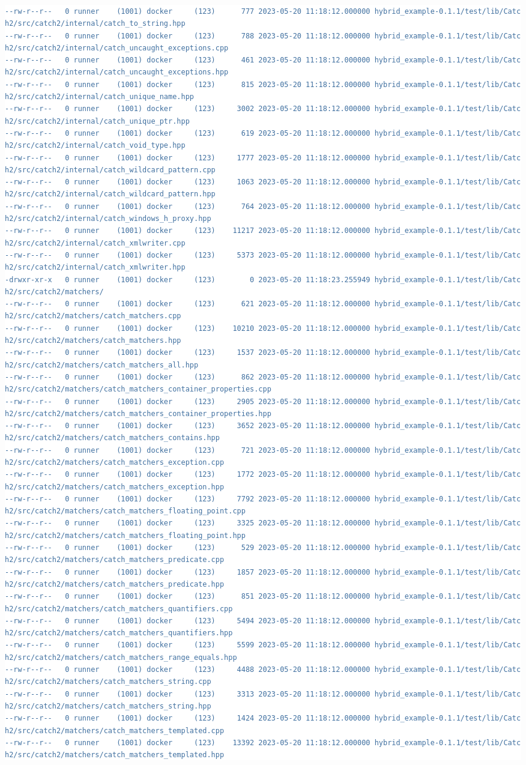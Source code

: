 ```diff
--rw-r--r--   0 runner    (1001) docker     (123)      777 2023-05-20 11:18:12.000000 hybrid_example-0.1.1/test/lib/Catch2/src/catch2/internal/catch_to_string.hpp
--rw-r--r--   0 runner    (1001) docker     (123)      788 2023-05-20 11:18:12.000000 hybrid_example-0.1.1/test/lib/Catch2/src/catch2/internal/catch_uncaught_exceptions.cpp
--rw-r--r--   0 runner    (1001) docker     (123)      461 2023-05-20 11:18:12.000000 hybrid_example-0.1.1/test/lib/Catch2/src/catch2/internal/catch_uncaught_exceptions.hpp
--rw-r--r--   0 runner    (1001) docker     (123)      815 2023-05-20 11:18:12.000000 hybrid_example-0.1.1/test/lib/Catch2/src/catch2/internal/catch_unique_name.hpp
--rw-r--r--   0 runner    (1001) docker     (123)     3002 2023-05-20 11:18:12.000000 hybrid_example-0.1.1/test/lib/Catch2/src/catch2/internal/catch_unique_ptr.hpp
--rw-r--r--   0 runner    (1001) docker     (123)      619 2023-05-20 11:18:12.000000 hybrid_example-0.1.1/test/lib/Catch2/src/catch2/internal/catch_void_type.hpp
--rw-r--r--   0 runner    (1001) docker     (123)     1777 2023-05-20 11:18:12.000000 hybrid_example-0.1.1/test/lib/Catch2/src/catch2/internal/catch_wildcard_pattern.cpp
--rw-r--r--   0 runner    (1001) docker     (123)     1063 2023-05-20 11:18:12.000000 hybrid_example-0.1.1/test/lib/Catch2/src/catch2/internal/catch_wildcard_pattern.hpp
--rw-r--r--   0 runner    (1001) docker     (123)      764 2023-05-20 11:18:12.000000 hybrid_example-0.1.1/test/lib/Catch2/src/catch2/internal/catch_windows_h_proxy.hpp
--rw-r--r--   0 runner    (1001) docker     (123)    11217 2023-05-20 11:18:12.000000 hybrid_example-0.1.1/test/lib/Catch2/src/catch2/internal/catch_xmlwriter.cpp
--rw-r--r--   0 runner    (1001) docker     (123)     5373 2023-05-20 11:18:12.000000 hybrid_example-0.1.1/test/lib/Catch2/src/catch2/internal/catch_xmlwriter.hpp
-drwxr-xr-x   0 runner    (1001) docker     (123)        0 2023-05-20 11:18:23.255949 hybrid_example-0.1.1/test/lib/Catch2/src/catch2/matchers/
--rw-r--r--   0 runner    (1001) docker     (123)      621 2023-05-20 11:18:12.000000 hybrid_example-0.1.1/test/lib/Catch2/src/catch2/matchers/catch_matchers.cpp
--rw-r--r--   0 runner    (1001) docker     (123)    10210 2023-05-20 11:18:12.000000 hybrid_example-0.1.1/test/lib/Catch2/src/catch2/matchers/catch_matchers.hpp
--rw-r--r--   0 runner    (1001) docker     (123)     1537 2023-05-20 11:18:12.000000 hybrid_example-0.1.1/test/lib/Catch2/src/catch2/matchers/catch_matchers_all.hpp
--rw-r--r--   0 runner    (1001) docker     (123)      862 2023-05-20 11:18:12.000000 hybrid_example-0.1.1/test/lib/Catch2/src/catch2/matchers/catch_matchers_container_properties.cpp
--rw-r--r--   0 runner    (1001) docker     (123)     2905 2023-05-20 11:18:12.000000 hybrid_example-0.1.1/test/lib/Catch2/src/catch2/matchers/catch_matchers_container_properties.hpp
--rw-r--r--   0 runner    (1001) docker     (123)     3652 2023-05-20 11:18:12.000000 hybrid_example-0.1.1/test/lib/Catch2/src/catch2/matchers/catch_matchers_contains.hpp
--rw-r--r--   0 runner    (1001) docker     (123)      721 2023-05-20 11:18:12.000000 hybrid_example-0.1.1/test/lib/Catch2/src/catch2/matchers/catch_matchers_exception.cpp
--rw-r--r--   0 runner    (1001) docker     (123)     1772 2023-05-20 11:18:12.000000 hybrid_example-0.1.1/test/lib/Catch2/src/catch2/matchers/catch_matchers_exception.hpp
--rw-r--r--   0 runner    (1001) docker     (123)     7792 2023-05-20 11:18:12.000000 hybrid_example-0.1.1/test/lib/Catch2/src/catch2/matchers/catch_matchers_floating_point.cpp
--rw-r--r--   0 runner    (1001) docker     (123)     3325 2023-05-20 11:18:12.000000 hybrid_example-0.1.1/test/lib/Catch2/src/catch2/matchers/catch_matchers_floating_point.hpp
--rw-r--r--   0 runner    (1001) docker     (123)      529 2023-05-20 11:18:12.000000 hybrid_example-0.1.1/test/lib/Catch2/src/catch2/matchers/catch_matchers_predicate.cpp
--rw-r--r--   0 runner    (1001) docker     (123)     1857 2023-05-20 11:18:12.000000 hybrid_example-0.1.1/test/lib/Catch2/src/catch2/matchers/catch_matchers_predicate.hpp
--rw-r--r--   0 runner    (1001) docker     (123)      851 2023-05-20 11:18:12.000000 hybrid_example-0.1.1/test/lib/Catch2/src/catch2/matchers/catch_matchers_quantifiers.cpp
--rw-r--r--   0 runner    (1001) docker     (123)     5494 2023-05-20 11:18:12.000000 hybrid_example-0.1.1/test/lib/Catch2/src/catch2/matchers/catch_matchers_quantifiers.hpp
--rw-r--r--   0 runner    (1001) docker     (123)     5599 2023-05-20 11:18:12.000000 hybrid_example-0.1.1/test/lib/Catch2/src/catch2/matchers/catch_matchers_range_equals.hpp
--rw-r--r--   0 runner    (1001) docker     (123)     4488 2023-05-20 11:18:12.000000 hybrid_example-0.1.1/test/lib/Catch2/src/catch2/matchers/catch_matchers_string.cpp
--rw-r--r--   0 runner    (1001) docker     (123)     3313 2023-05-20 11:18:12.000000 hybrid_example-0.1.1/test/lib/Catch2/src/catch2/matchers/catch_matchers_string.hpp
--rw-r--r--   0 runner    (1001) docker     (123)     1424 2023-05-20 11:18:12.000000 hybrid_example-0.1.1/test/lib/Catch2/src/catch2/matchers/catch_matchers_templated.cpp
--rw-r--r--   0 runner    (1001) docker     (123)    13392 2023-05-20 11:18:12.000000 hybrid_example-0.1.1/test/lib/Catch2/src/catch2/matchers/catch_matchers_templated.hpp
```